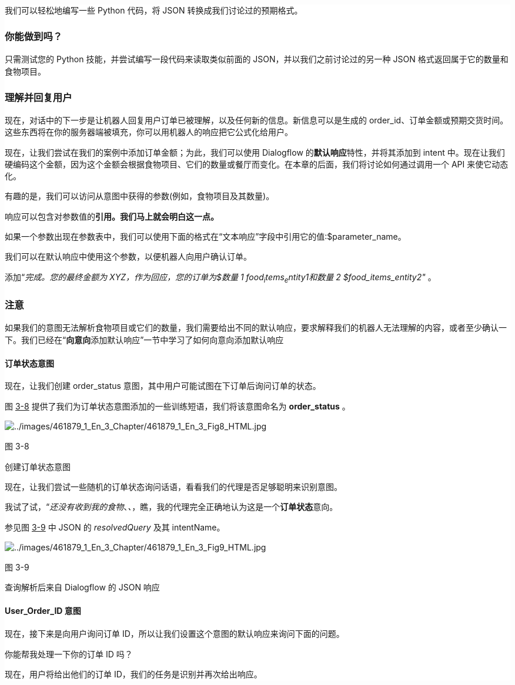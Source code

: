 我们可以轻松地编写一些 Python 代码，将 JSON 转换成我们讨论过的预期格式。

### 你能做到吗？

只需测试您的 Python 技能，并尝试编写一段代码来读取类似前面的 JSON，并以我们之前讨论过的另一种 JSON 格式返回属于它的数量和食物项目。

### 理解并回复用户

现在，对话中的下一步是让机器人回复用户订单已被理解，以及任何新的信息。新信息可以是生成的 order_id、订单金额或预期交货时间。这些东西将在你的服务器端被填充，你可以用机器人的响应把它公式化给用户。

现在，让我们尝试在我们的案例中添加订单金额；为此，我们可以使用 Dialogflow 的**默认响应**特性，并将其添加到 intent 中。现在让我们硬编码这个金额，因为这个金额会根据食物项目、它们的数量或餐厅而变化。在本章的后面，我们将讨论如何通过调用一个 API 来使它动态化。

有趣的是，我们可以访问从意图中获得的参数(例如，食物项目及其数量)。

响应可以包含对参数值的**引用。我们马上就会明白这一点。**

如果一个参数出现在参数表中，我们可以使用下面的格式在“文本响应”字段中引用它的值:$parameter_name。

我们可以在默认响应中使用这个参数，以便机器人向用户确认订单。

添加“*完成。您的最终金额为 XYZ，作为回应，您的订单为$数量 1 $food_items_entity1 和$数量 2 $food_items_entity2"* 。

### 注意

如果我们的意图无法解析食物项目或它们的数量，我们需要给出不同的默认响应，要求解释我们的机器人无法理解的内容，或者至少确认一下。我们已经在“**向意向**添加默认响应”一节中学习了如何向意向添加默认响应

#### 订单状态意图

现在，让我们创建 order_status 意图，其中用户可能试图在下订单后询问订单的状态。

图 [3-8](#Fig8) 提供了我们为订单状态意图添加的一些训练短语，我们将该意图命名为 **order_status** 。

![../images/461879_1_En_3_Chapter/461879_1_En_3_Fig8_HTML.jpg](../images/461879_1_En_3_Chapter/461879_1_En_3_Fig8_HTML.jpg)

图 3-8

创建订单状态意图

现在，让我们尝试一些随机的订单状态询问话语，看看我们的代理是否足够聪明来识别意图。

我试了试，“*还没有收到我的食物*、*、*，瞧，我的代理完全正确地认为这是一个**订单状态**意向。

参见图 [3-9](#Fig9) 中 JSON 的 *resolvedQuery* 及其 intentName。

![../images/461879_1_En_3_Chapter/461879_1_En_3_Fig9_HTML.jpg](../images/461879_1_En_3_Chapter/461879_1_En_3_Fig9_HTML.jpg)

图 3-9

查询解析后来自 Dialogflow 的 JSON 响应

#### User_Order_ID 意图

现在，接下来是向用户询问订单 ID，所以让我们设置这个意图的默认响应来询问下面的问题。

你能帮我处理一下你的订单 ID 吗？

现在，用户将给出他们的订单 ID，我们的任务是识别并再次给出响应。
